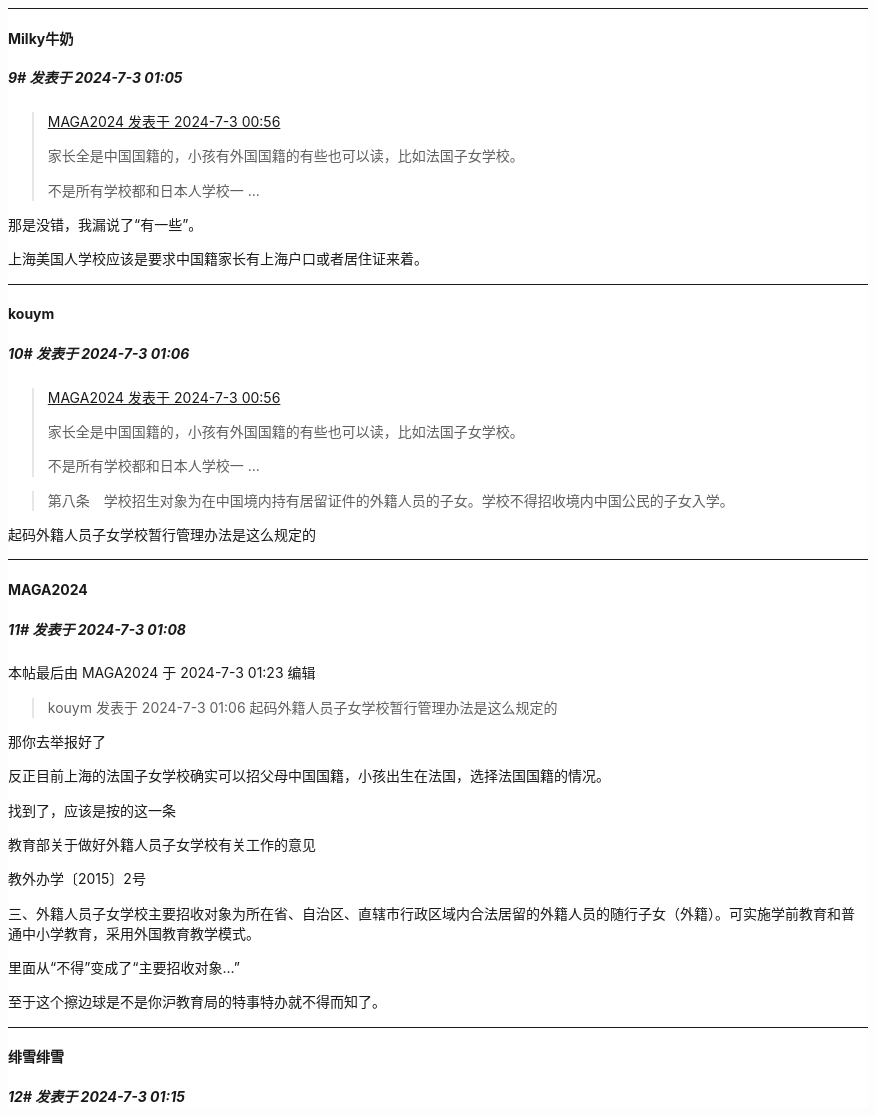 *****

####  Milky牛奶  
##### 9#       发表于 2024-7-3 01:05

<blockquote><a href="httphttps://bbs.saraba1st.com/2b/forum.php?mod=redirect&amp;goto=findpost&amp;pid=65462210&amp;ptid=2189932" target="_blank">MAGA2024 发表于 2024-7-3 00:56</a>

家长全是中国国籍的，小孩有外国国籍的有些也可以读，比如法国子女学校。

不是所有学校都和日本人学校一 ...</blockquote>
那是没错，我漏说了“有一些”。

上海美国人学校应该是要求中国籍家长有上海户口或者居住证来着。

*****

####  kouym  
##### 10#       发表于 2024-7-3 01:06

<blockquote><a href="httphttps://bbs.saraba1st.com/2b/forum.php?mod=redirect&amp;goto=findpost&amp;pid=65462210&amp;ptid=2189932" target="_blank">MAGA2024 发表于 2024-7-3 00:56</a>

家长全是中国国籍的，小孩有外国国籍的有些也可以读，比如法国子女学校。

不是所有学校都和日本人学校一 ...</blockquote><blockquote>第八条　学校招生对象为在中国境内持有居留证件的外籍人员的子女。学校不得招收境内中国公民的子女入学。</blockquote>
起码外籍人员子女学校暂行管理办法是这么规定的

*****

####  MAGA2024  
##### 11#       发表于 2024-7-3 01:08

 本帖最后由 MAGA2024 于 2024-7-3 01:23 编辑 
<blockquote>kouym 发表于 2024-7-3 01:06
起码外籍人员子女学校暂行管理办法是这么规定的</blockquote>

那你去举报好了

反正目前上海的法国子女学校确实可以招父母中国国籍，小孩出生在法国，选择法国国籍的情况。

找到了，应该是按的这一条

教育部关于做好外籍人员子女学校有关工作的意见

教外办学〔2015〕2号

三、外籍人员子女学校主要招收对象为所在省、自治区、直辖市行政区域内合法居留的外籍人员的随行子女（外籍）。可实施学前教育和普通中小学教育，采用外国教育教学模式。

里面从“不得”变成了“主要招收对象…”

至于这个擦边球是不是你沪教育局的特事特办就不得而知了。

*****

####  绯雪绯雪  
##### 12#       发表于 2024-7-3 01:15
